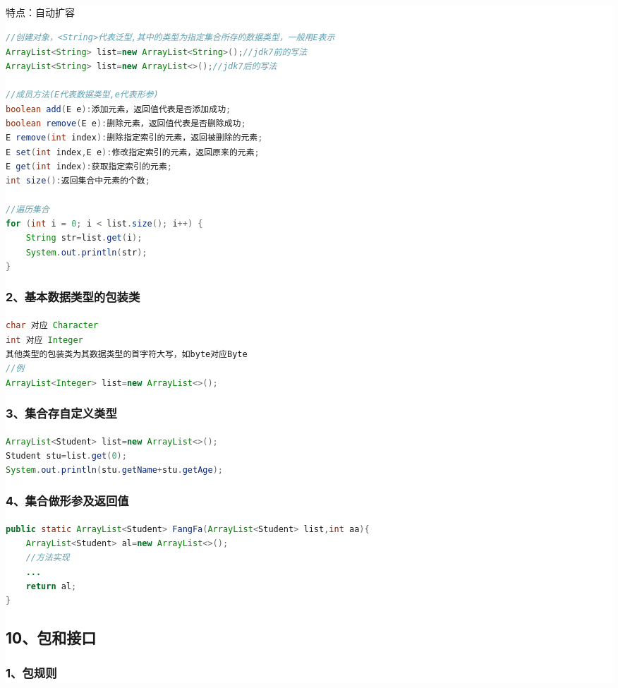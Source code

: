 特点：自动扩容

```java
//创建对象，<String>代表泛型,其中的类型为指定集合所存的数据类型，一般用E表示
ArrayList<String> list=new ArrayList<String>();//jdk7前的写法
ArrayList<String> list=new ArrayList<>();//jdk7后的写法

//成员方法(E代表数据类型,e代表形参)
boolean add(E e):添加元素，返回值代表是否添加成功;
boolean remove(E e):删除元素，返回值代表是否删除成功;
E remove(int index):删除指定索引的元素，返回被删除的元素;
E set(int index,E e):修改指定索引的元素，返回原来的元素;
E get(int index):获取指定索引的元素;
int size():返回集合中元素的个数;
    
//遍历集合
for (int i = 0; i < list.size(); i++) {
	String str=list.get(i);
	System.out.println(str);
}
```

### 2、基本数据类型的包装类

```java
char 对应 Character
int 对应 Integer
其他类型的包装类为其数据类型的首字符大写，如byte对应Byte
//例
ArrayList<Integer> list=new ArrayList<>();
```

### 3、集合存自定义类型

```java
ArrayList<Student> list=new ArrayList<>();
Student stu=list.get(0);
System.out.println(stu.getName+stu.getAge);
```

### 4、集合做形参及返回值

```java
public static ArrayList<Student> FangFa(ArrayList<Student> list,int aa){
    ArrayList<Student> al=new ArrayList<>();
    //方法实现
    ...
    return al;
}
```

## 10、包和接口

### 1、包规则
